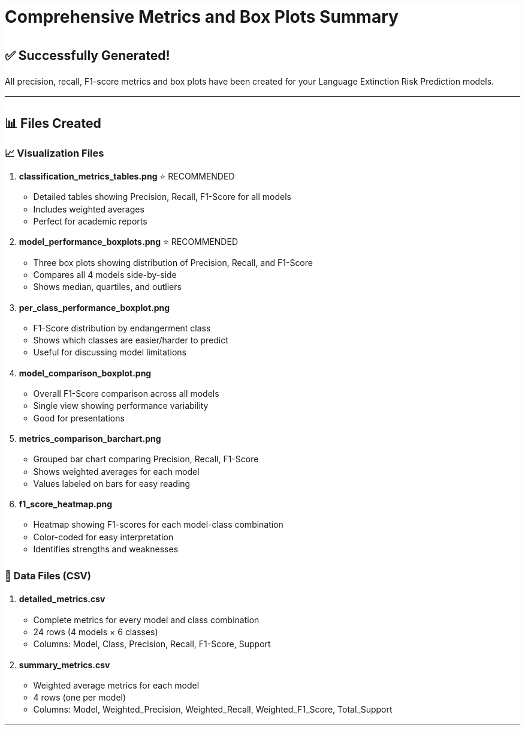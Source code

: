# Comprehensive Metrics and Box Plots Summary

## ✅ Successfully Generated!

All precision, recall, F1-score metrics and box plots have been created for your Language Extinction Risk Prediction models.

---

## 📊 Files Created

### 📈 Visualization Files

1. **classification_metrics_tables.png** ⭐ RECOMMENDED
   - Detailed tables showing Precision, Recall, F1-Score for all models
   - Includes weighted averages
   - Perfect for academic reports

2. **model_performance_boxplots.png** ⭐ RECOMMENDED
   - Three box plots showing distribution of Precision, Recall, and F1-Score
   - Compares all 4 models side-by-side
   - Shows median, quartiles, and outliers

3. **per_class_performance_boxplot.png**
   - F1-Score distribution by endangerment class
   - Shows which classes are easier/harder to predict
   - Useful for discussing model limitations

4. **model_comparison_boxplot.png**
   - Overall F1-Score comparison across all models
   - Single view showing performance variability
   - Good for presentations

5. **metrics_comparison_barchart.png**
   - Grouped bar chart comparing Precision, Recall, F1-Score
   - Shows weighted averages for each model
   - Values labeled on bars for easy reading

6. **f1_score_heatmap.png**
   - Heatmap showing F1-scores for each model-class combination
   - Color-coded for easy interpretation
   - Identifies strengths and weaknesses

### 💾 Data Files (CSV)

1. **detailed_metrics.csv**
   - Complete metrics for every model and class combination
   - 24 rows (4 models × 6 classes)
   - Columns: Model, Class, Precision, Recall, F1-Score, Support

2. **summary_metrics.csv**
   - Weighted average metrics for each model
   - 4 rows (one per model)
   - Columns: Model, Weighted_Precision, Weighted_Recall, Weighted_F1_Score, Total_Support

---